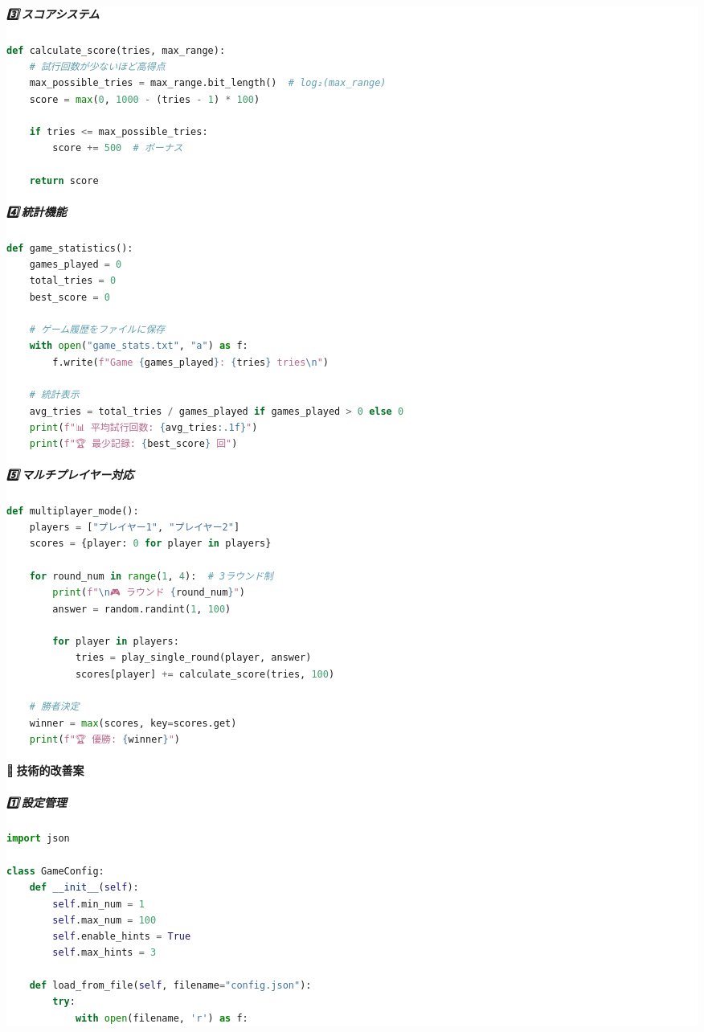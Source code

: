##### 3️⃣ **スコアシステム**
```python
def calculate_score(tries, max_range):
    # 試行回数が少ないほど高得点
    max_possible_tries = max_range.bit_length()  # log₂(max_range)
    score = max(0, 1000 - (tries - 1) * 100)
    
    if tries <= max_possible_tries:
        score += 500  # ボーナス
    
    return score
```

##### 4️⃣ **統計機能**
```python
def game_statistics():
    games_played = 0
    total_tries = 0
    best_score = 0
    
    # ゲーム履歴をファイルに保存
    with open("game_stats.txt", "a") as f:
        f.write(f"Game {games_played}: {tries} tries\n")
    
    # 統計表示
    avg_tries = total_tries / games_played if games_played > 0 else 0
    print(f"📊 平均試行回数: {avg_tries:.1f}")
    print(f"🏆 最少記録: {best_score} 回")
```

##### 5️⃣ **マルチプレイヤー対応**
```python
def multiplayer_mode():
    players = ["プレイヤー1", "プレイヤー2"]
    scores = {player: 0 for player in players}
    
    for round_num in range(1, 4):  # 3ラウンド制
        print(f"\n🎮 ラウンド {round_num}")
        answer = random.randint(1, 100)
        
        for player in players:
            tries = play_single_round(player, answer)
            scores[player] += calculate_score(tries, 100)
    
    # 勝者決定
    winner = max(scores, key=scores.get)
    print(f"🏆 優勝: {winner}")
```

#### 🔧 **技術的改善案**

##### 1️⃣ **設定管理**
```python
import json

class GameConfig:
    def __init__(self):
        self.min_num = 1
        self.max_num = 100
        self.enable_hints = True
        self.max_hints = 3
    
    def load_from_file(self, filename="config.json"):
        try:
            with open(filename, 'r') as f:
```